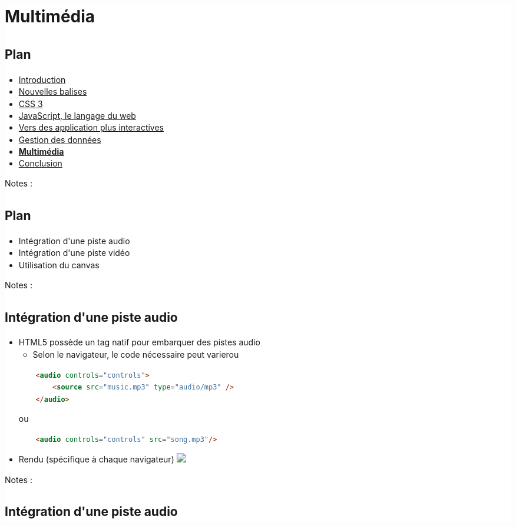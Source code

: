 # Multimédia





## Plan



- [Introduction](#/1)
- [Nouvelles balises](#/2)
- [CSS 3](#/3)
- [JavaScript, le langage du web](#/4)
- [Vers des application plus interactives](#/5)
- [Gestion des données](#/6)
- **[Multimédia](#/7)**
- [Conclusion](#/8)

Notes :




## Plan

- Intégration d'une piste audio
- Intégration d'une piste vidéo
- Utilisation du canvas

Notes :




## Intégration d'une piste audio

- HTML5 possède un tag natif pour embarquer des pistes audio
	- Selon le navigateur, le code nécessaire peut varierou
  ```html
      <audio controls="controls">
          <source src="music.mp3" type="audio/mp3" />
      </audio>
  ```
  ou
  ```html
      <audio controls="controls" src="song.mp3"/>
  ```
- Rendu (spécifique à chaque navigateur)
![](ressources/images/08_multimédia-100000000000013D00000031B191CCA0.png)

Notes :




## Intégration d'une piste audio
